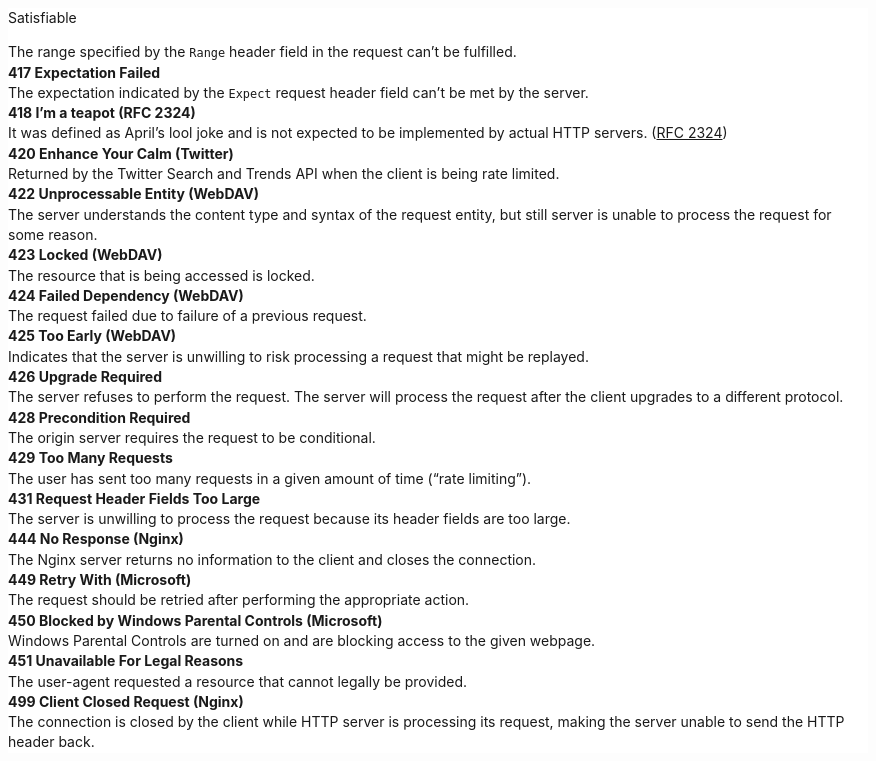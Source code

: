 Satisfiable</strong></div></td><td data-mtr-content="Description" class="mtr-td-tag"><div class="mtr-cell-content">The range specified by the <code>Range</code> header field in the request can’t be fulfilled.</div></td></tr><tr><td data-mtr-content="Status Code" class="mtr-td-tag"><div class="mtr-cell-content"> <strong>417 Expectation Failed</strong></div></td><td data-mtr-content="Description" class="mtr-td-tag"><div class="mtr-cell-content">The expectation indicated by the <code>Expect</code> request header field can’t be met by the server.</div></td></tr><tr><td data-mtr-content="Status Code" class="mtr-td-tag"><div class="mtr-cell-content"> <strong>418 I’m a teapot (RFC 2324)</strong></div></td><td data-mtr-content="Description" class="mtr-td-tag"><div class="mtr-cell-content">It was defined as April’s lool joke and is not expected to be implemented by actual HTTP servers. (<a href="https://tools.ietf.org/html/rfc2324">RFC 2324</a>)</div></td></tr><tr><td data-mtr-content="Status Code" class="mtr-td-tag"><div class="mtr-cell-content"> <strong>420 Enhance Your Calm (Twitter)</strong></div></td><td data-mtr-content="Description" class="mtr-td-tag"><div class="mtr-cell-content">Returned by the Twitter Search and Trends API when the client is being rate limited.</div></td></tr><tr><td data-mtr-content="Status Code" class="mtr-td-tag"><div class="mtr-cell-content"> <strong>422 Unprocessable Entity (WebDAV)</strong></div></td><td data-mtr-content="Description" class="mtr-td-tag"><div class="mtr-cell-content">The server understands the content type and syntax of the request entity, but still server is unable to process the request for some reason.</div></td></tr><tr><td data-mtr-content="Status Code" class="mtr-td-tag"><div class="mtr-cell-content"> <strong>423 Locked (WebDAV)</strong></div></td><td data-mtr-content="Description" class="mtr-td-tag"><div class="mtr-cell-content">The resource that is being accessed is locked.</div></td></tr><tr><td data-mtr-content="Status Code" class="mtr-td-tag"><div class="mtr-cell-content"> <strong>424 Failed Dependency (WebDAV)</strong></div></td><td data-mtr-content="Description" class="mtr-td-tag"><div class="mtr-cell-content">The request failed due to failure of a previous request.</div></td></tr><tr><td data-mtr-content="Status Code" class="mtr-td-tag"><div class="mtr-cell-content"> <strong>425 Too Early (WebDAV)</strong></div></td><td data-mtr-content="Description" class="mtr-td-tag"><div class="mtr-cell-content">Indicates that the server is unwilling to risk processing a request that might be replayed.</div></td></tr><tr><td data-mtr-content="Status Code" class="mtr-td-tag"><div class="mtr-cell-content"> <strong>426 Upgrade Required</strong></div></td><td data-mtr-content="Description" class="mtr-td-tag"><div class="mtr-cell-content">The server refuses to perform the request. The server will process the request after the client upgrades to a different protocol.</div></td></tr><tr><td data-mtr-content="Status Code" class="mtr-td-tag"><div class="mtr-cell-content"> <strong>428 Precondition Required</strong></div></td><td data-mtr-content="Description" class="mtr-td-tag"><div class="mtr-cell-content">The origin server requires the request to be conditional.</div></td></tr><tr><td data-mtr-content="Status Code" class="mtr-td-tag"><div class="mtr-cell-content"> <strong>429 Too Many Requests</strong></div></td><td data-mtr-content="Description" class="mtr-td-tag"><div class="mtr-cell-content">The user has sent too many requests in a given amount of time (“rate limiting”).</div></td></tr><tr><td data-mtr-content="Status Code" class="mtr-td-tag"><div class="mtr-cell-content"> <strong>431 Request Header Fields Too Large</strong></div></td><td data-mtr-content="Description" class="mtr-td-tag"><div class="mtr-cell-content">The server is unwilling to process the request because its header fields are too large.</div></td></tr><tr><td data-mtr-content="Status Code" class="mtr-td-tag"><div class="mtr-cell-content"> <strong>444 No Response (Nginx)</strong></div></td><td data-mtr-content="Description" class="mtr-td-tag"><div class="mtr-cell-content">The Nginx server returns no information to the client and closes the connection.</div></td></tr><tr><td data-mtr-content="Status Code" class="mtr-td-tag"><div class="mtr-cell-content"> <strong>449 Retry With (Microsoft)</strong></div></td><td data-mtr-content="Description" class="mtr-td-tag"><div class="mtr-cell-content">The request should be retried after performing the appropriate action.</div></td></tr><tr><td data-mtr-content="Status Code" class="mtr-td-tag"><div class="mtr-cell-content"> <strong>450 Blocked by Windows Parental Controls (Microsoft)</strong></div></td><td data-mtr-content="Description" class="mtr-td-tag"><div class="mtr-cell-content">Windows Parental Controls are turned on and are blocking access to the given webpage.</div></td></tr><tr><td data-mtr-content="Status Code" class="mtr-td-tag"><div class="mtr-cell-content"> <strong>451 Unavailable For Legal Reasons</strong></div></td><td data-mtr-content="Description" class="mtr-td-tag"><div class="mtr-cell-content">The user-agent requested a resource that cannot legally be provided.</div></td></tr><tr><td data-mtr-content="Status Code" class="mtr-td-tag"><div class="mtr-cell-content"> <strong>499 Client Closed Request (Nginx)</strong></div></td><td data-mtr-content="Description" class="mtr-td-tag"><div class="mtr-cell-content">The connection is closed by the client while HTTP server is processing its request, making the server unable to send the HTTP header back.</div></td></tr></tbody></table></figure>
